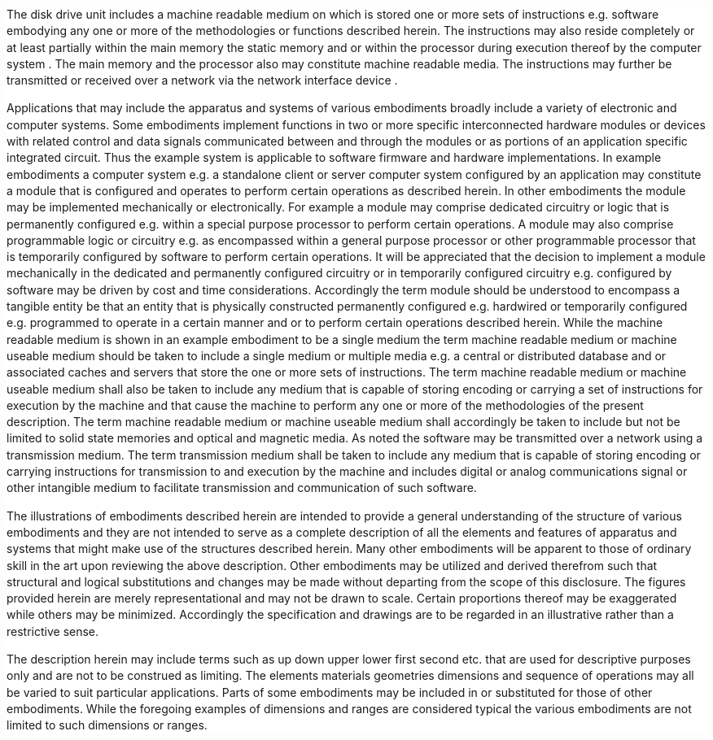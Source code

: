 The disk drive unit includes a machine readable medium on which is stored one or more sets of instructions e.g. software embodying any one or more of the methodologies or functions described herein. The instructions may also reside completely or at least partially within the main memory the static memory and or within the processor during execution thereof by the computer system . The main memory and the processor also may constitute machine readable media. The instructions may further be transmitted or received over a network via the network interface device .

Applications that may include the apparatus and systems of various embodiments broadly include a variety of electronic and computer systems. Some embodiments implement functions in two or more specific interconnected hardware modules or devices with related control and data signals communicated between and through the modules or as portions of an application specific integrated circuit. Thus the example system is applicable to software firmware and hardware implementations. In example embodiments a computer system e.g. a standalone client or server computer system configured by an application may constitute a module that is configured and operates to perform certain operations as described herein. In other embodiments the module may be implemented mechanically or electronically. For example a module may comprise dedicated circuitry or logic that is permanently configured e.g. within a special purpose processor to perform certain operations. A module may also comprise programmable logic or circuitry e.g. as encompassed within a general purpose processor or other programmable processor that is temporarily configured by software to perform certain operations. It will be appreciated that the decision to implement a module mechanically in the dedicated and permanently configured circuitry or in temporarily configured circuitry e.g. configured by software may be driven by cost and time considerations. Accordingly the term module should be understood to encompass a tangible entity be that an entity that is physically constructed permanently configured e.g. hardwired or temporarily configured e.g. programmed to operate in a certain manner and or to perform certain operations described herein. While the machine readable medium is shown in an example embodiment to be a single medium the term machine readable medium or machine useable medium should be taken to include a single medium or multiple media e.g. a central or distributed database and or associated caches and servers that store the one or more sets of instructions. The term machine readable medium or machine useable medium shall also be taken to include any medium that is capable of storing encoding or carrying a set of instructions for execution by the machine and that cause the machine to perform any one or more of the methodologies of the present description. The term machine readable medium or machine useable medium shall accordingly be taken to include but not be limited to solid state memories and optical and magnetic media. As noted the software may be transmitted over a network using a transmission medium. The term transmission medium shall be taken to include any medium that is capable of storing encoding or carrying instructions for transmission to and execution by the machine and includes digital or analog communications signal or other intangible medium to facilitate transmission and communication of such software.

The illustrations of embodiments described herein are intended to provide a general understanding of the structure of various embodiments and they are not intended to serve as a complete description of all the elements and features of apparatus and systems that might make use of the structures described herein. Many other embodiments will be apparent to those of ordinary skill in the art upon reviewing the above description. Other embodiments may be utilized and derived therefrom such that structural and logical substitutions and changes may be made without departing from the scope of this disclosure. The figures provided herein are merely representational and may not be drawn to scale. Certain proportions thereof may be exaggerated while others may be minimized. Accordingly the specification and drawings are to be regarded in an illustrative rather than a restrictive sense.

The description herein may include terms such as up down upper lower first second etc. that are used for descriptive purposes only and are not to be construed as limiting. The elements materials geometries dimensions and sequence of operations may all be varied to suit particular applications. Parts of some embodiments may be included in or substituted for those of other embodiments. While the foregoing examples of dimensions and ranges are considered typical the various embodiments are not limited to such dimensions or ranges.
